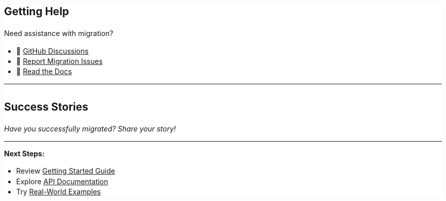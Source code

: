 
## Getting Help

Need assistance with migration?

- 💬 [GitHub Discussions](https://github.com/PulkitXChadha/DesignBricks/discussions)
- 🐛 [Report Migration Issues](https://github.com/PulkitXChadha/DesignBricks/issues/new?labels=migration)
- 📖 [Read the Docs](./GETTING-STARTED.md)

---

## Success Stories

_Have you successfully migrated? Share your story!_

---

**Next Steps:**
- Review [Getting Started Guide](./GETTING-STARTED.md)
- Explore [API Documentation](./API.md)
- Try [Real-World Examples](../examples/README.md)

